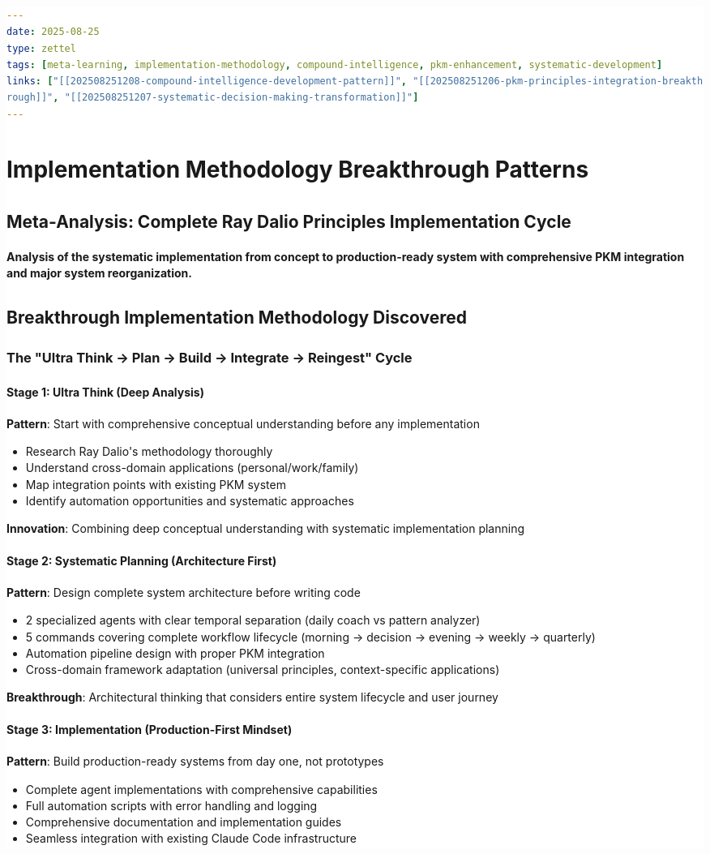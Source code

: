 ```yaml
---
date: 2025-08-25
type: zettel
tags: [meta-learning, implementation-methodology, compound-intelligence, pkm-enhancement, systematic-development]
links: ["[[202508251208-compound-intelligence-development-pattern]]", "[[202508251206-pkm-principles-integration-breakthrough]]", "[[202508251207-systematic-decision-making-transformation]]"]
---
```


# Implementation Methodology Breakthrough Patterns

## Meta-Analysis: Complete Ray Dalio Principles Implementation Cycle

**Analysis of the systematic implementation from concept to production-ready system with comprehensive PKM integration and major system reorganization.**

## Breakthrough Implementation Methodology Discovered

### The "Ultra Think → Plan → Build → Integrate → Reingest" Cycle

#### **Stage 1: Ultra Think (Deep Analysis)**
**Pattern**: Start with comprehensive conceptual understanding before any implementation
- Research Ray Dalio's methodology thoroughly
- Understand cross-domain applications (personal/work/family)
- Map integration points with existing PKM system
- Identify automation opportunities and systematic approaches

**Innovation**: Combining deep conceptual understanding with systematic implementation planning

#### **Stage 2: Systematic Planning (Architecture First)**
**Pattern**: Design complete system architecture before writing code
- 2 specialized agents with clear temporal separation (daily coach vs pattern analyzer)
- 5 commands covering complete workflow lifecycle (morning → decision → evening → weekly → quarterly)
- Automation pipeline design with proper PKM integration
- Cross-domain framework adaptation (universal principles, context-specific applications)

**Breakthrough**: Architectural thinking that considers entire system lifecycle and user journey

#### **Stage 3: Implementation (Production-First Mindset)**
**Pattern**: Build production-ready systems from day one, not prototypes
- Complete agent implementations with comprehensive capabilities
- Full automation scripts with error handling and logging
- Comprehensive documentation and implementation guides
- Seamless integration with existing Claude Code infrastructure
